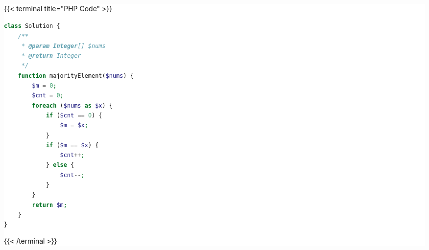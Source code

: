 {{< terminal title="PHP Code" >}}
```php
class Solution {
    /**
     * @param Integer[] $nums
     * @return Integer
     */
    function majorityElement($nums) {
        $m = 0;
        $cnt = 0;
        foreach ($nums as $x) {
            if ($cnt == 0) {
                $m = $x;
            }
            if ($m == $x) {
                $cnt++;
            } else {
                $cnt--;
            }
        }
        return $m;
    }
}
```
{{< /terminal >}}




